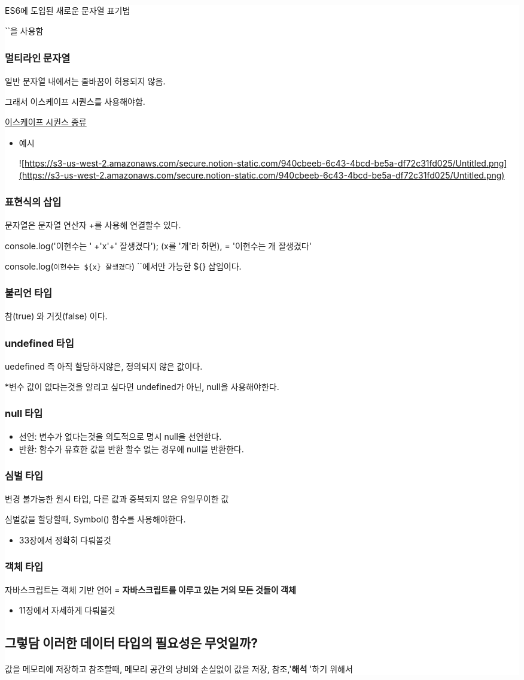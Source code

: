 ES6에 도입된 새로운 문자열 표기법

``을 사용함

### 멀티라인 문자열

일반 문자열 내에서는 줄바꿈이 허용되지 않음.

그래서 이스케이프 시퀀스를 사용해야함.

[이스케이프 시퀀스 종류](https://www.notion.so/09b2062c541c4fe0a290f8d9488a8b74)

- 예시

    ![https://s3-us-west-2.amazonaws.com/secure.notion-static.com/940cbeeb-6c43-4bcd-be5a-df72c31fd025/Untitled.png](https://s3-us-west-2.amazonaws.com/secure.notion-static.com/940cbeeb-6c43-4bcd-be5a-df72c31fd025/Untitled.png)

### 표현식의 삽입

문자열은 문자열 연산자 +를 사용해 연결할수 있다.

console.log('이현수는 ' +'x'+' 잘생겼다'); (x를 '개'라 하면), = '이현수는 개 잘생겼다'

console.log(`이현수는 ${x} 잘생겼다`) ``에서만 가능한 ${} 삽입이다.

### 불리언 타입

참(true) 와 거짓(false) 이다.

### undefined 타입

uedefined 즉 아직 할당하지않은, 정의되지 않은 값이다.

*변수 값이 없다는것을 알리고 싶다면 undefined가 아닌, null을 사용해야한다.

### null 타입

- 선언: 변수가 없다는것을 의도적으로 명시 null을 선언한다.
- 반환: 함수가 유효한 값을 반환 할수 없는 경우에 null을 반환한다.

### 심벌 타입

변경 불가능한 원시 타입, 다른 값과 중복되지 않은 유일무이한 값

심벌값을 할당할때, Symbol() 함수를 사용해야한다.

- 33장에서 정확히 다뤄볼것

### 객체 타입

자바스크립트는 객체 기반 언어 = **자바스크립트를 이루고 있는 거의 모든 것들이 객체**

- 11장에서 자세하게 다뤄볼것

## 그렇담 이러한 데이터 타입의 필요성은 무엇일까?

값을 메모리에 저장하고 참조할때, 메모리 공간의 낭비와 손실없이 값을 저장, 참조,'**해석** '하기 위해서

